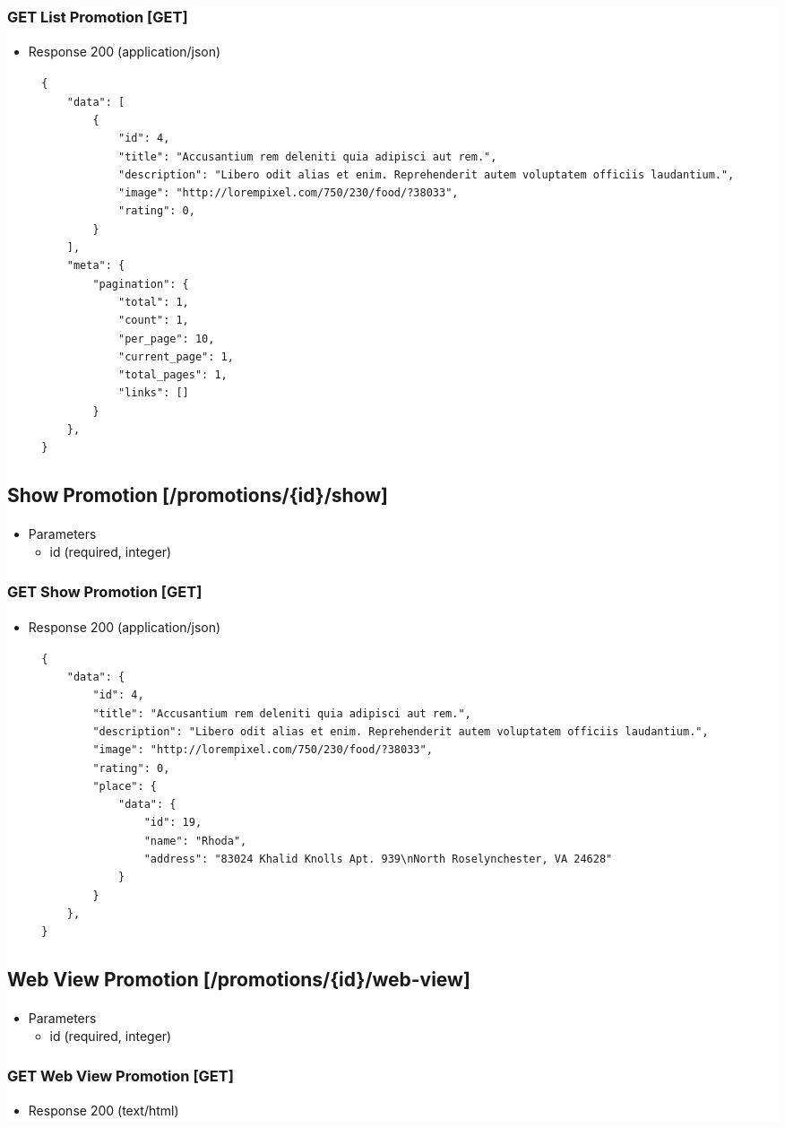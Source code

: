 ### GET List Promotion [GET]

+ Response 200 (application/json)

        {
            "data": [
                {
                    "id": 4,
                    "title": "Accusantium rem deleniti quia adipisci aut rem.",
                    "description": "Libero odit alias et enim. Reprehenderit autem voluptatem officiis laudantium.",
                    "image": "http://lorempixel.com/750/230/food/?38033",
                    "rating": 0,
                }
            ],
            "meta": {
                "pagination": {
                    "total": 1,
                    "count": 1,
                    "per_page": 10,
                    "current_page": 1,
                    "total_pages": 1,
                    "links": []
                }
            },        
        }

## Show Promotion [/promotions/{id}/show]

+ Parameters
    + id (required, integer)

### GET Show Promotion [GET]

+ Response 200 (application/json)

        {
            "data": {
                "id": 4,
                "title": "Accusantium rem deleniti quia adipisci aut rem.",
                "description": "Libero odit alias et enim. Reprehenderit autem voluptatem officiis laudantium.",
                "image": "http://lorempixel.com/750/230/food/?38033",
                "rating": 0,
                "place": {
                    "data": {
                        "id": 19,
                        "name": "Rhoda",
                        "address": "83024 Khalid Knolls Apt. 939\nNorth Roselynchester, VA 24628"
                    }
                }
            },        
        }

## Web View Promotion [/promotions/{id}/web-view]

+ Parameters
    + id (required, integer)

### GET Web View Promotion [GET]

+ Response 200 (text/html)


